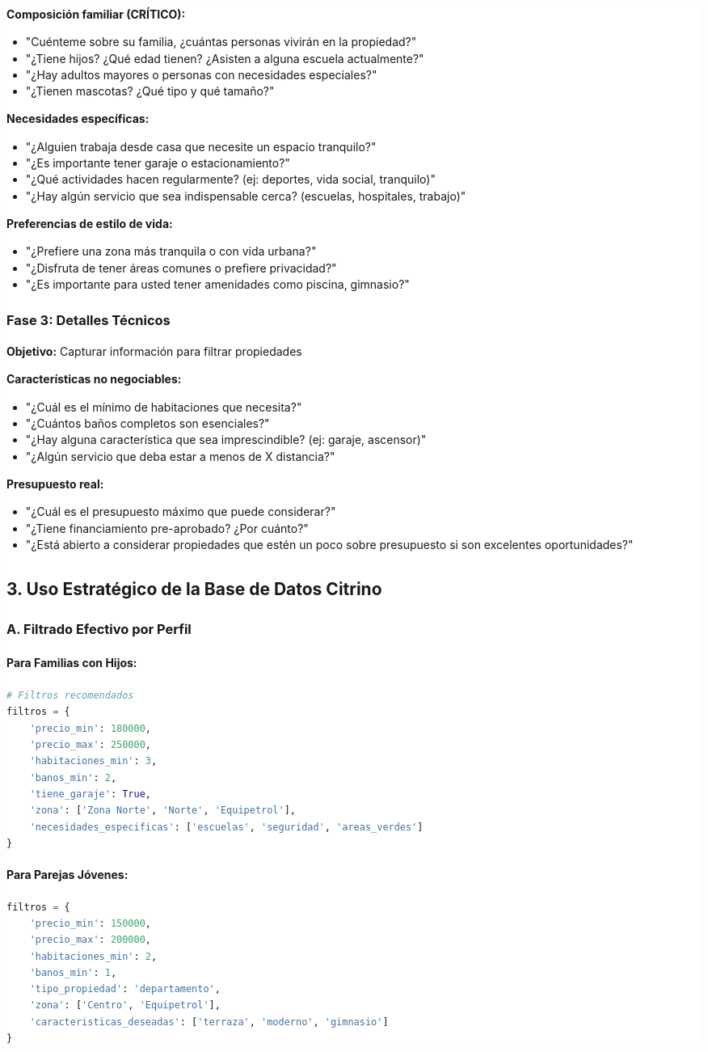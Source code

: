 **Composición familiar (CRÍTICO):**
- "Cuénteme sobre su familia, ¿cuántas personas vivirán en la propiedad?"
- "¿Tiene hijos? ¿Qué edad tienen? ¿Asisten a alguna escuela actualmente?"
- "¿Hay adultos mayores o personas con necesidades especiales?"
- "¿Tienen mascotas? ¿Qué tipo y qué tamaño?"

**Necesidades específicas:**
- "¿Alguien trabaja desde casa que necesite un espacio tranquilo?"
- "¿Es importante tener garaje o estacionamiento?"
- "¿Qué actividades hacen regularmente? (ej: deportes, vida social, tranquilo)"
- "¿Hay algún servicio que sea indispensable cerca? (escuelas, hospitales, trabajo)"

**Preferencias de estilo de vida:**
- "¿Prefiere una zona más tranquila o con vida urbana?"
- "¿Disfruta de tener áreas comunes o prefiere privacidad?"
- "¿Es importante para usted tener amenidades como piscina, gimnasio?"

### Fase 3: Detalles Técnicos
**Objetivo:** Capturar información para filtrar propiedades

**Características no negociables:**
- "¿Cuál es el mínimo de habitaciones que necesita?"
- "¿Cuántos baños completos son esenciales?"
- "¿Hay alguna característica que sea imprescindible? (ej: garaje, ascensor)"
- "¿Algún servicio que deba estar a menos de X distancia?"

**Presupuesto real:**
- "¿Cuál es el presupuesto máximo que puede considerar?"
- "¿Tiene financiamiento pre-aprobado? ¿Por cuánto?"
- "¿Está abierto a considerar propiedades que estén un poco sobre presupuesto si son excelentes oportunidades?"

## 3. Uso Estratégico de la Base de Datos Citrino

### A. Filtrado Efectivo por Perfil

#### Para Familias con Hijos:
```python
# Filtros recomendados
filtros = {
    'precio_min': 180000,
    'precio_max': 250000,
    'habitaciones_min': 3,
    'banos_min': 2,
    'tiene_garaje': True,
    'zona': ['Zona Norte', 'Norte', 'Equipetrol'],
    'necesidades_especificas': ['escuelas', 'seguridad', 'areas_verdes']
}
```

#### Para Parejas Jóvenes:
```python
filtros = {
    'precio_min': 150000,
    'precio_max': 200000,
    'habitaciones_min': 2,
    'banos_min': 1,
    'tipo_propiedad': 'departamento',
    'zona': ['Centro', 'Equipetrol'],
    'caracteristicas_deseadas': ['terraza', 'moderno', 'gimnasio']
}
```
